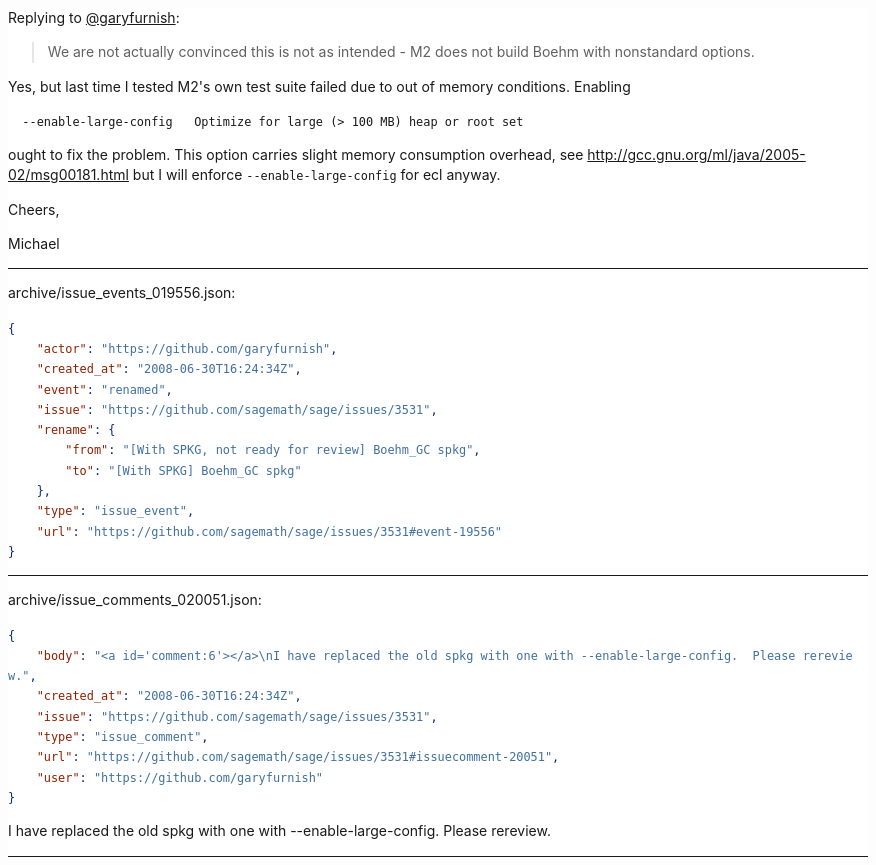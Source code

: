 <a id='comment:5'></a>
Replying to [@garyfurnish](#comment%3A4):
> We are not actually convinced this is not as intended - M2 does not build Boehm with nonstandard options. 

Yes, but last time I tested M2's own test suite failed due to out of memory conditions. Enabling

```
  --enable-large-config   Optimize for large (> 100 MB) heap or root set
```
ought to fix the problem. This option carries slight memory consumption overhead, see http://gcc.gnu.org/ml/java/2005-02/msg00181.html but I will enforce `--enable-large-config` for ecl anyway.

Cheers,

Michael



---

archive/issue_events_019556.json:
```json
{
    "actor": "https://github.com/garyfurnish",
    "created_at": "2008-06-30T16:24:34Z",
    "event": "renamed",
    "issue": "https://github.com/sagemath/sage/issues/3531",
    "rename": {
        "from": "[With SPKG, not ready for review] Boehm_GC spkg",
        "to": "[With SPKG] Boehm_GC spkg"
    },
    "type": "issue_event",
    "url": "https://github.com/sagemath/sage/issues/3531#event-19556"
}
```



---

archive/issue_comments_020051.json:
```json
{
    "body": "<a id='comment:6'></a>\nI have replaced the old spkg with one with --enable-large-config.  Please rereview.",
    "created_at": "2008-06-30T16:24:34Z",
    "issue": "https://github.com/sagemath/sage/issues/3531",
    "type": "issue_comment",
    "url": "https://github.com/sagemath/sage/issues/3531#issuecomment-20051",
    "user": "https://github.com/garyfurnish"
}
```

<a id='comment:6'></a>
I have replaced the old spkg with one with --enable-large-config.  Please rereview.



---